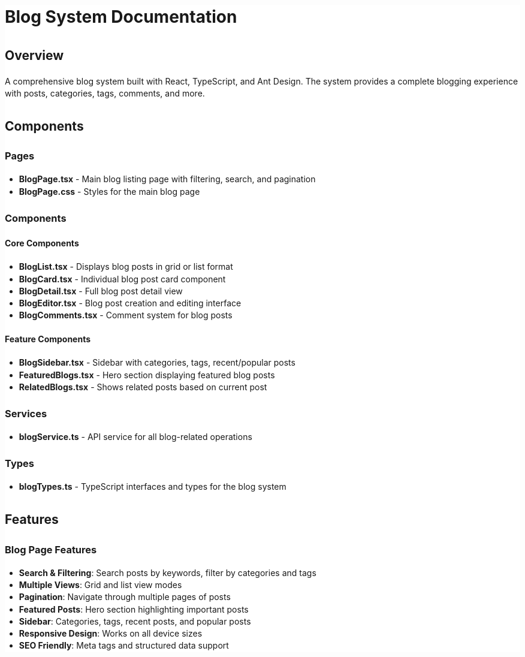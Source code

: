 # Blog System Documentation

## Overview

A comprehensive blog system built with React, TypeScript, and Ant Design. The system provides a complete blogging experience with posts, categories, tags, comments, and more.

## Components

### Pages

- **BlogPage.tsx** - Main blog listing page with filtering, search, and pagination
- **BlogPage.css** - Styles for the main blog page

### Components

#### Core Components

- **BlogList.tsx** - Displays blog posts in grid or list format
- **BlogCard.tsx** - Individual blog post card component
- **BlogDetail.tsx** - Full blog post detail view
- **BlogEditor.tsx** - Blog post creation and editing interface
- **BlogComments.tsx** - Comment system for blog posts

#### Feature Components

- **BlogSidebar.tsx** - Sidebar with categories, tags, recent/popular posts
- **FeaturedBlogs.tsx** - Hero section displaying featured blog posts
- **RelatedBlogs.tsx** - Shows related posts based on current post

### Services

- **blogService.ts** - API service for all blog-related operations

### Types

- **blogTypes.ts** - TypeScript interfaces and types for the blog system

## Features

### Blog Page Features

- **Search & Filtering**: Search posts by keywords, filter by categories and tags
- **Multiple Views**: Grid and list view modes
- **Pagination**: Navigate through multiple pages of posts
- **Featured Posts**: Hero section highlighting important posts
- **Sidebar**: Categories, tags, recent posts, and popular posts
- **Responsive Design**: Works on all device sizes
- **SEO Friendly**: Meta tags and structured data support

